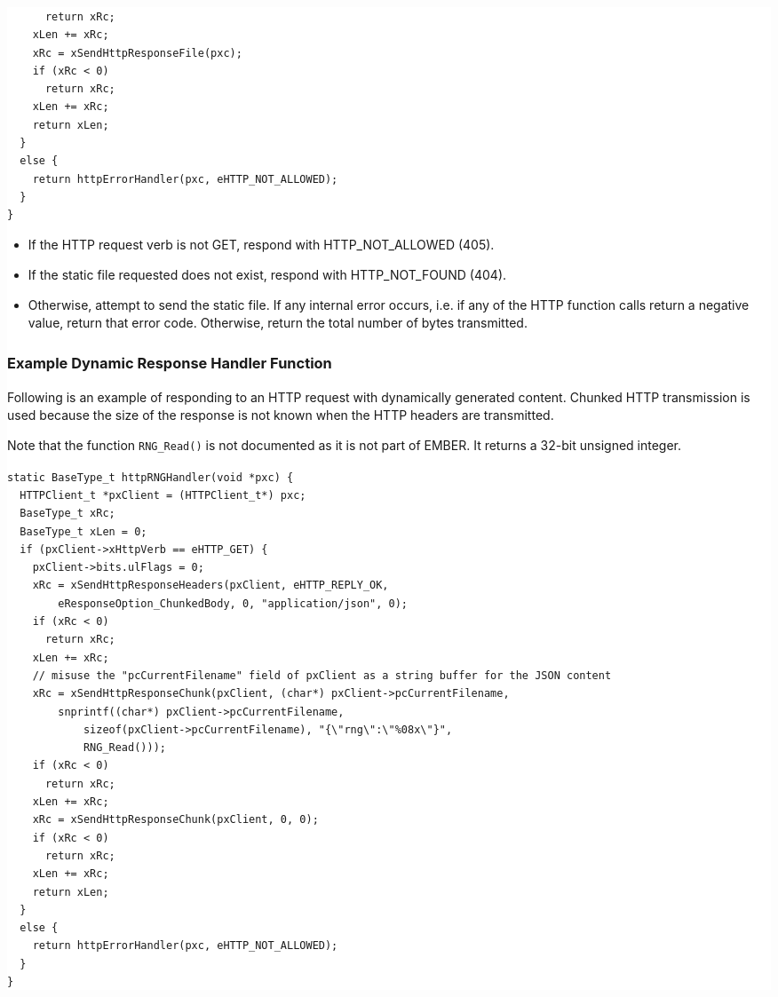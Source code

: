 ```
      return xRc;
    xLen += xRc;
    xRc = xSendHttpResponseFile(pxc);
    if (xRc < 0)
      return xRc;
    xLen += xRc;
    return xLen;
  }
  else {
    return httpErrorHandler(pxc, eHTTP_NOT_ALLOWED);
  }
}
```
* If the HTTP request verb is not GET, respond with HTTP_NOT_ALLOWED (405).

* If the static file requested does not exist, respond with HTTP_NOT_FOUND (404).

* Otherwise, attempt to send the static file.  If any internal error occurs, i.e. if any of the HTTP function calls return a negative value, return that error code. Otherwise, return the total number of bytes transmitted.

### Example Dynamic Response Handler Function

Following is an example of responding to an HTTP request with dynamically generated content. Chunked HTTP transmission is used because the size of the response is not known when the HTTP headers are transmitted.

Note that the function `RNG_Read()` is not documented as it is not part of EMBER. It returns a 32-bit unsigned integer.

```
static BaseType_t httpRNGHandler(void *pxc) {
  HTTPClient_t *pxClient = (HTTPClient_t*) pxc;
  BaseType_t xRc;
  BaseType_t xLen = 0;
  if (pxClient->xHttpVerb == eHTTP_GET) {
    pxClient->bits.ulFlags = 0;
    xRc = xSendHttpResponseHeaders(pxClient, eHTTP_REPLY_OK,
        eResponseOption_ChunkedBody, 0, "application/json", 0);
    if (xRc < 0)
      return xRc;
    xLen += xRc;
    // misuse the "pcCurrentFilename" field of pxClient as a string buffer for the JSON content
    xRc = xSendHttpResponseChunk(pxClient, (char*) pxClient->pcCurrentFilename,
        snprintf((char*) pxClient->pcCurrentFilename,
            sizeof(pxClient->pcCurrentFilename), "{\"rng\":\"%08x\"}",
            RNG_Read()));
    if (xRc < 0)
      return xRc;
    xLen += xRc;
    xRc = xSendHttpResponseChunk(pxClient, 0, 0);
    if (xRc < 0)
      return xRc;
    xLen += xRc;
    return xLen;
  }
  else {
    return httpErrorHandler(pxc, eHTTP_NOT_ALLOWED);
  }
}
```
